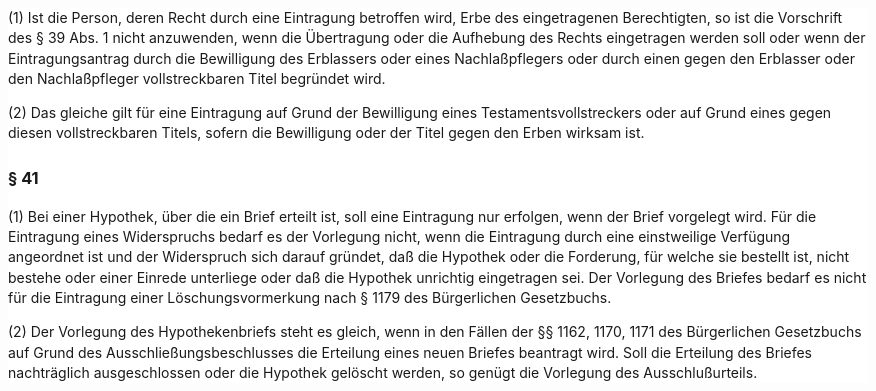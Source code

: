 <div>

<div class="jnhtml">

<div>

<div class="jurAbsatz">

(1) Ist die Person, deren Recht durch eine Eintragung betroffen wird,
Erbe des eingetragenen Berechtigten, so ist die Vorschrift des § 39 Abs.
1 nicht anzuwenden, wenn die Übertragung oder die Aufhebung des Rechts
eingetragen werden soll oder wenn der Eintragungsantrag durch die
Bewilligung des Erblassers oder eines Nachlaßpflegers oder durch einen
gegen den Erblasser oder den Nachlaßpfleger vollstreckbaren Titel
begründet wird.

</div>

<div class="jurAbsatz">

(2) Das gleiche gilt für eine Eintragung auf Grund der Bewilligung eines
Testamentsvollstreckers oder auf Grund eines gegen diesen
vollstreckbaren Titels, sofern die Bewilligung oder der Titel gegen den
Erben wirksam ist.

</div>

</div>

</div>

</div>

<span id="BJNR001390897BJNE005102160.html"></span>

### § 41  

<div>

<div class="jnhtml">

<div>

<div class="jurAbsatz">

(1) Bei einer Hypothek, über die ein Brief erteilt ist, soll eine
Eintragung nur erfolgen, wenn der Brief vorgelegt wird. Für die
Eintragung eines Widerspruchs bedarf es der Vorlegung nicht, wenn die
Eintragung durch eine einstweilige Verfügung angeordnet ist und der
Widerspruch sich darauf gründet, daß die Hypothek oder die Forderung,
für welche sie bestellt ist, nicht bestehe oder einer Einrede
unterliege oder daß die Hypothek unrichtig eingetragen sei. Der
Vorlegung des Briefes bedarf es nicht für die Eintragung einer
Löschungsvormerkung nach § 1179 des Bürgerlichen Gesetzbuchs.

</div>

<div class="jurAbsatz">

(2) Der Vorlegung des Hypothekenbriefs steht es gleich, wenn in den
Fällen der §§ 1162, 1170, 1171 des Bürgerlichen Gesetzbuchs auf Grund
des Ausschließungsbeschlusses die Erteilung eines neuen Briefes
beantragt wird. Soll die Erteilung des Briefes nachträglich
ausgeschlossen oder die Hypothek gelöscht werden, so genügt die
Vorlegung des Ausschlußurteils.
